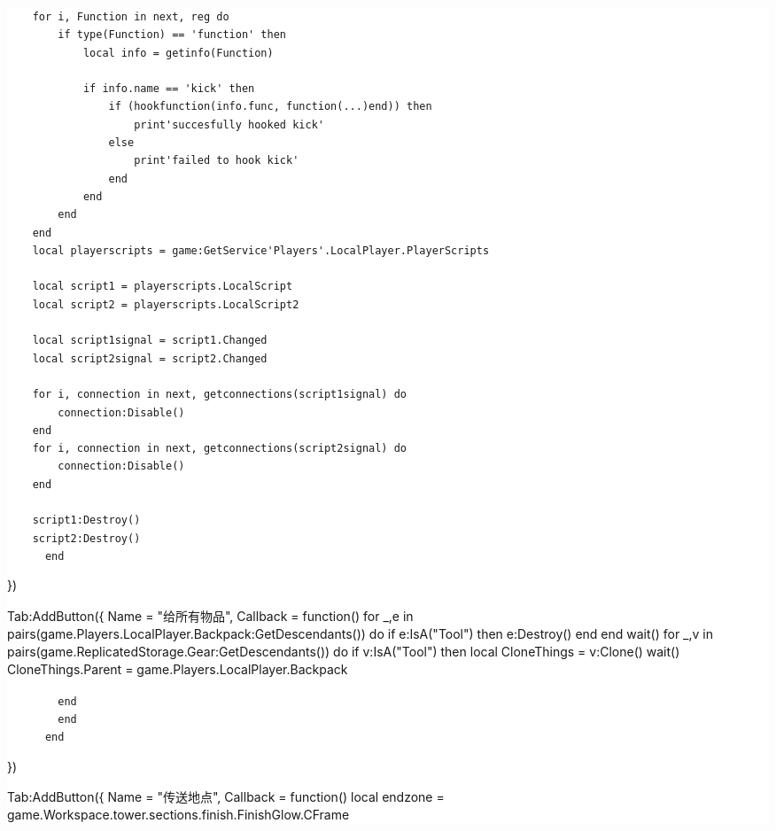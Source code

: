         for i, Function in next, reg do
            if type(Function) == 'function' then
                local info = getinfo(Function)

                if info.name == 'kick' then
                    if (hookfunction(info.func, function(...)end)) then
                        print'succesfully hooked kick'
                    else
                        print'failed to hook kick'
                    end
                end
            end
        end
        local playerscripts = game:GetService'Players'.LocalPlayer.PlayerScripts

        local script1 = playerscripts.LocalScript
        local script2 = playerscripts.LocalScript2

        local script1signal = script1.Changed
        local script2signal = script2.Changed

        for i, connection in next, getconnections(script1signal) do
            connection:Disable()
        end
        for i, connection in next, getconnections(script2signal) do
            connection:Disable()
        end

        script1:Destroy()
        script2:Destroy()    
          end    
})

Tab:AddButton({
        Name = "给所有物品",
        Callback = function()
        for _,e in pairs(game.Players.LocalPlayer.Backpack:GetDescendants()) do
            if e:IsA("Tool") then
            e:Destroy()
            end
            end
            wait() 
            for _,v in pairs(game.ReplicatedStorage.Gear:GetDescendants()) do
            if v:IsA("Tool") then
            local CloneThings = v:Clone()
            wait()
            CloneThings.Parent = game.Players.LocalPlayer.Backpack

            end
            end
          end    
})

Tab:AddButton({
        Name = "传送地点",
        Callback = function()
        local endzone = game.Workspace.tower.sections.finish.FinishGlow.CFrame
